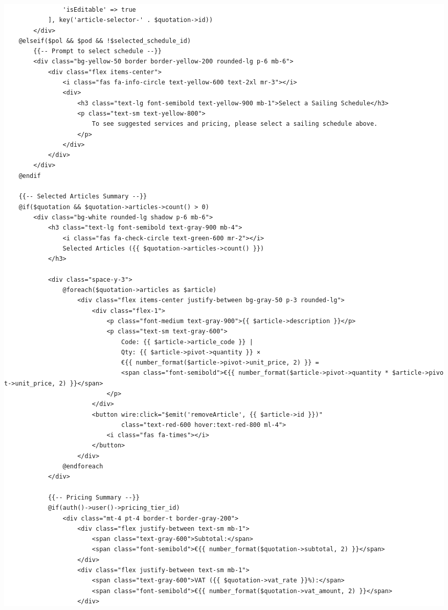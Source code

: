 ```blade
                'isEditable' => true
            ], key('article-selector-' . $quotation->id))
        </div>
    @elseif($pol && $pod && !$selected_schedule_id)
        {{-- Prompt to select schedule --}}
        <div class="bg-yellow-50 border border-yellow-200 rounded-lg p-6 mb-6">
            <div class="flex items-center">
                <i class="fas fa-info-circle text-yellow-600 text-2xl mr-3"></i>
                <div>
                    <h3 class="text-lg font-semibold text-yellow-900 mb-1">Select a Sailing Schedule</h3>
                    <p class="text-sm text-yellow-800">
                        To see suggested services and pricing, please select a sailing schedule above.
                    </p>
                </div>
            </div>
        </div>
    @endif
    
    {{-- Selected Articles Summary --}}
    @if($quotation && $quotation->articles->count() > 0)
        <div class="bg-white rounded-lg shadow p-6 mb-6">
            <h3 class="text-lg font-semibold text-gray-900 mb-4">
                <i class="fas fa-check-circle text-green-600 mr-2"></i>
                Selected Articles ({{ $quotation->articles->count() }})
            </h3>
            
            <div class="space-y-3">
                @foreach($quotation->articles as $article)
                    <div class="flex items-center justify-between bg-gray-50 p-3 rounded-lg">
                        <div class="flex-1">
                            <p class="font-medium text-gray-900">{{ $article->description }}</p>
                            <p class="text-sm text-gray-600">
                                Code: {{ $article->article_code }} | 
                                Qty: {{ $article->pivot->quantity }} × 
                                €{{ number_format($article->pivot->unit_price, 2) }} = 
                                <span class="font-semibold">€{{ number_format($article->pivot->quantity * $article->pivot->unit_price, 2) }}</span>
                            </p>
                        </div>
                        <button wire:click="$emit('removeArticle', {{ $article->id }})"
                                class="text-red-600 hover:text-red-800 ml-4">
                            <i class="fas fa-times"></i>
                        </button>
                    </div>
                @endforeach
            </div>
            
            {{-- Pricing Summary --}}
            @if(auth()->user()->pricing_tier_id)
                <div class="mt-4 pt-4 border-t border-gray-200">
                    <div class="flex justify-between text-sm mb-1">
                        <span class="text-gray-600">Subtotal:</span>
                        <span class="font-semibold">€{{ number_format($quotation->subtotal, 2) }}</span>
                    </div>
                    <div class="flex justify-between text-sm mb-1">
                        <span class="text-gray-600">VAT ({{ $quotation->vat_rate }}%):</span>
                        <span class="font-semibold">€{{ number_format($quotation->vat_amount, 2) }}</span>
                    </div>
```